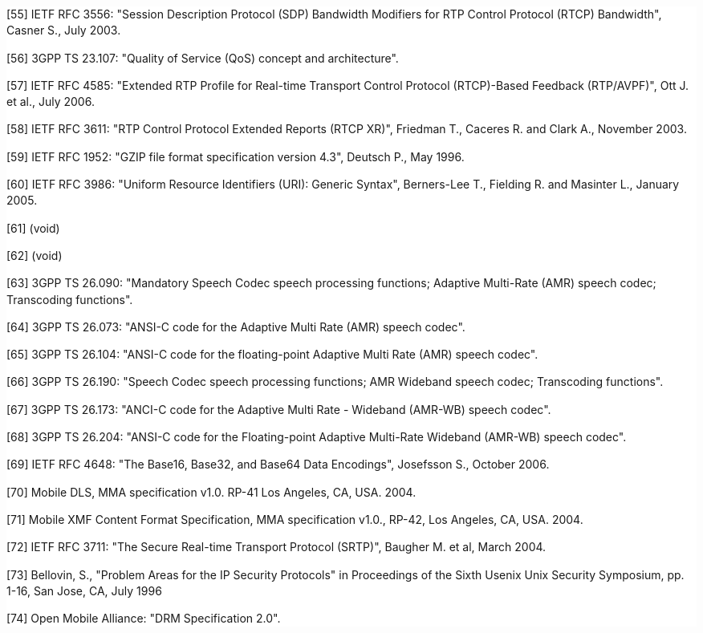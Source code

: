 \[55\] IETF RFC 3556: \"Session Description Protocol (SDP) Bandwidth
Modifiers for RTP Control Protocol (RTCP) Bandwidth\", Casner S., July
2003.

\[56\] 3GPP TS 23.107: \"Quality of Service (QoS) concept and
architecture\".

\[57\] IETF RFC 4585: \"Extended RTP Profile for Real-time Transport
Control Protocol (RTCP)-Based Feedback (RTP/AVPF)\", Ott J. et al., July
2006.

\[58\] IETF RFC 3611: \"RTP Control Protocol Extended Reports (RTCP
XR)\", Friedman T., Caceres R. and Clark A., November 2003.

\[59\] IETF RFC 1952: \"GZIP file format specification version 4.3\",
Deutsch P., May 1996.

\[60\] IETF RFC 3986: \"Uniform Resource Identifiers (URI): Generic
Syntax\", Berners-Lee T., Fielding R. and Masinter L., January 2005.

\[61\] (void)

\[62\] (void)

\[63\] 3GPP TS 26.090: \"Mandatory Speech Codec speech processing
functions; Adaptive Multi-Rate (AMR) speech codec; Transcoding
functions\".

\[64\] 3GPP TS 26.073: \"ANSI-C code for the Adaptive Multi Rate (AMR)
speech codec\".

\[65\] 3GPP TS 26.104: \"ANSI-C code for the floating-point Adaptive
Multi Rate (AMR) speech codec\".

\[66\] 3GPP TS 26.190: \"Speech Codec speech processing functions; AMR
Wideband speech codec; Transcoding functions\".

\[67\] 3GPP TS 26.173: \"ANCI-C code for the Adaptive Multi Rate -
Wideband (AMR-WB) speech codec\".

\[68\] 3GPP TS 26.204: \"ANSI-C code for the Floating-point Adaptive
Multi-Rate Wideband (AMR-WB) speech codec\".

\[69\] IETF RFC 4648: \"The Base16, Base32, and Base64 Data Encodings\",
Josefsson S., October 2006.

\[70\] Mobile DLS, MMA specification v1.0. RP-41 Los Angeles, CA, USA.
2004.

\[71\] Mobile XMF Content Format Specification, MMA specification v1.0.,
RP-42, Los Angeles, CA, USA. 2004.

\[72\] IETF RFC 3711: \"The Secure Real-time Transport Protocol
(SRTP)\", Baugher M. et al, March 2004.

\[73\] Bellovin, S., \"Problem Areas for the IP Security Protocols\" in
Proceedings of the Sixth Usenix Unix Security Symposium, pp. 1-16, San
Jose, CA, July 1996

\[74\] Open Mobile Alliance: \"DRM Specification 2.0\".
